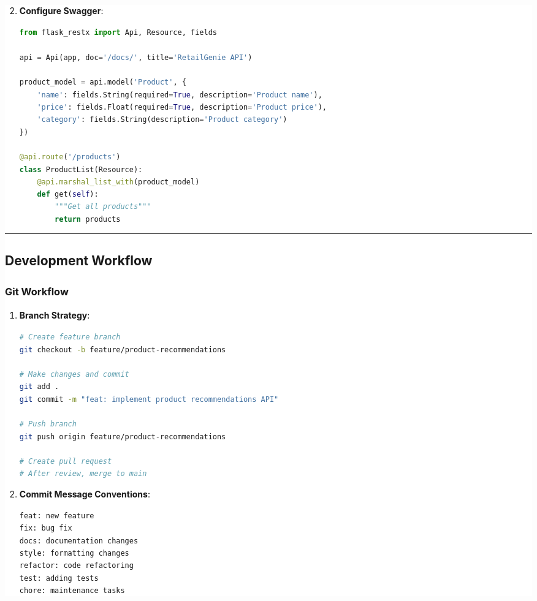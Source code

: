 2. **Configure Swagger**:
   ```python
   from flask_restx import Api, Resource, fields

   api = Api(app, doc='/docs/', title='RetailGenie API')

   product_model = api.model('Product', {
       'name': fields.String(required=True, description='Product name'),
       'price': fields.Float(required=True, description='Product price'),
       'category': fields.String(description='Product category')
   })

   @api.route('/products')
   class ProductList(Resource):
       @api.marshal_list_with(product_model)
       def get(self):
           """Get all products"""
           return products
   ```

---

## Development Workflow

### Git Workflow

1. **Branch Strategy**:
   ```bash
   # Create feature branch
   git checkout -b feature/product-recommendations

   # Make changes and commit
   git add .
   git commit -m "feat: implement product recommendations API"

   # Push branch
   git push origin feature/product-recommendations

   # Create pull request
   # After review, merge to main
   ```

2. **Commit Message Conventions**:
   ```
   feat: new feature
   fix: bug fix
   docs: documentation changes
   style: formatting changes
   refactor: code refactoring
   test: adding tests
   chore: maintenance tasks
   ```
